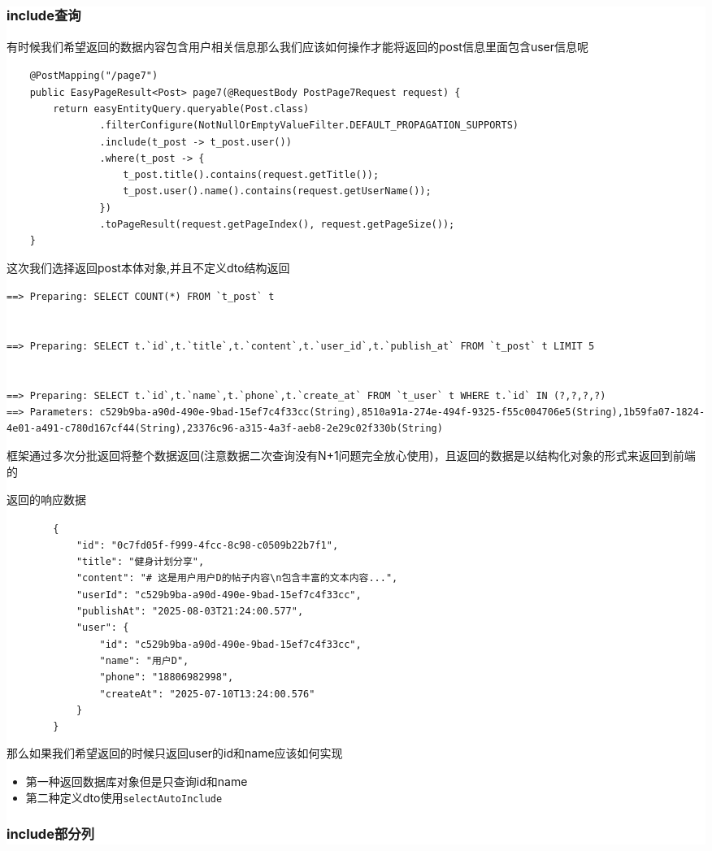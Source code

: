 ### include查询

有时候我们希望返回的数据内容包含用户相关信息那么我们应该如何操作才能将返回的post信息里面包含user信息呢

    
        @PostMapping("/page7")
        public EasyPageResult<Post> page7(@RequestBody PostPage7Request request) {
            return easyEntityQuery.queryable(Post.class)
                    .filterConfigure(NotNullOrEmptyValueFilter.DEFAULT_PROPAGATION_SUPPORTS)
                    .include(t_post -> t_post.user())
                    .where(t_post -> {
                        t_post.title().contains(request.getTitle());
                        t_post.user().name().contains(request.getUserName());
                    })
                    .toPageResult(request.getPageIndex(), request.getPageSize());
        }
    

这次我们选择返回post本体对象,并且不定义dto结构返回

    ==> Preparing: SELECT COUNT(*) FROM `t_post` t
    
    
    ==> Preparing: SELECT t.`id`,t.`title`,t.`content`,t.`user_id`,t.`publish_at` FROM `t_post` t LIMIT 5
    
    
    ==> Preparing: SELECT t.`id`,t.`name`,t.`phone`,t.`create_at` FROM `t_user` t WHERE t.`id` IN (?,?,?,?)
    ==> Parameters: c529b9ba-a90d-490e-9bad-15ef7c4f33cc(String),8510a91a-274e-494f-9325-f55c004706e5(String),1b59fa07-1824-4e01-a491-c780d167cf44(String),23376c96-a315-4a3f-aeb8-2e29c02f330b(String)
    

框架通过多次分批返回将整个数据返回(注意数据二次查询没有N+1问题完全放心使用)，且返回的数据是以结构化对象的形式来返回到前端的

返回的响应数据

    
            {
                "id": "0c7fd05f-f999-4fcc-8c98-c0509b22b7f1",
                "title": "健身计划分享",
                "content": "# 这是用户用户D的帖子内容\n包含丰富的文本内容...",
                "userId": "c529b9ba-a90d-490e-9bad-15ef7c4f33cc",
                "publishAt": "2025-08-03T21:24:00.577",
                "user": {
                    "id": "c529b9ba-a90d-490e-9bad-15ef7c4f33cc",
                    "name": "用户D",
                    "phone": "18806982998",
                    "createAt": "2025-07-10T13:24:00.576"
                }
            }
    

那么如果我们希望返回的时候只返回user的id和name应该如何实现

*   第一种返回数据库对象但是只查询id和name
*   第二种定义dto使用`selectAutoInclude`

### include部分列
